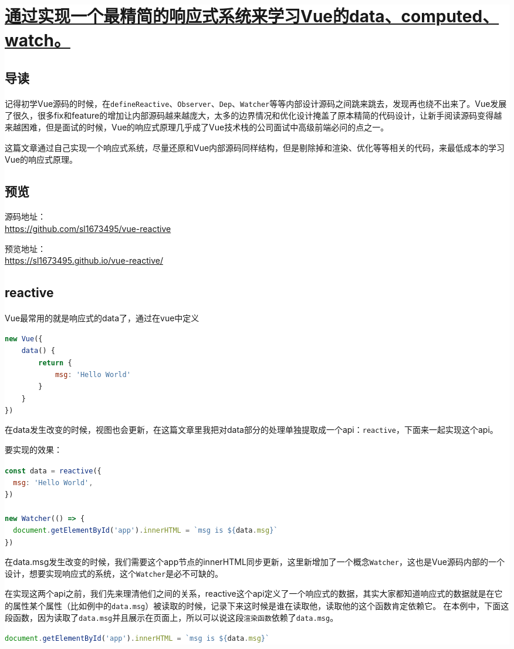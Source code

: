 # [通过实现一个最精简的响应式系统来学习Vue的data、computed、watch。](https://github.com/sl1673495/blogs/issues/20)

## 导读
记得初学Vue源码的时候，在`defineReactive`、`Observer`、`Dep`、`Watcher`等等内部设计源码之间跳来跳去，发现再也绕不出来了。Vue发展了很久，很多fix和feature的增加让内部源码越来越庞大，太多的边界情况和优化设计掩盖了原本精简的代码设计，让新手阅读源码变得越来越困难，但是面试的时候，Vue的响应式原理几乎成了Vue技术栈的公司面试中高级前端必问的点之一。

这篇文章通过自己实现一个响应式系统，尽量还原和Vue内部源码同样结构，但是剔除掉和渲染、优化等等相关的代码，来最低成本的学习Vue的响应式原理。

## 预览
源码地址：  
https://github.com/sl1673495/vue-reactive  

预览地址：  
https://sl1673495.github.io/vue-reactive/  


## reactive
Vue最常用的就是响应式的data了，通过在vue中定义 
```js
new Vue({
    data() {
        return {
            msg: 'Hello World'
        }
    }
})
```
在data发生改变的时候，视图也会更新，在这篇文章里我把对data部分的处理单独提取成一个api：`reactive`，下面来一起实现这个api。

要实现的效果：
```js
const data = reactive({
  msg: 'Hello World',
})

new Watcher(() => {
  document.getElementById('app').innerHTML = `msg is ${data.msg}`
})
```

在data.msg发生改变的时候，我们需要这个app节点的innerHTML同步更新，这里新增加了一个概念`Watcher`，这也是Vue源码内部的一个设计，想要实现响应式的系统，这个`Watcher`是必不可缺的。

在实现这两个api之前，我们先来理清他们之间的关系，reactive这个api定义了一个响应式的数据，其实大家都知道响应式的数据就是在它的属性某个属性（比如例中的`data.msg`）被读取的时候，记录下来这时候是谁在读取他，读取他的这个函数肯定依赖它。
在本例中，下面这段函数，因为读取了`data.msg`并且展示在页面上，所以可以说这段`渲染函数`依赖了`data.msg`。
```js
document.getElementById('app').innerHTML = `msg is ${data.msg}`
```
